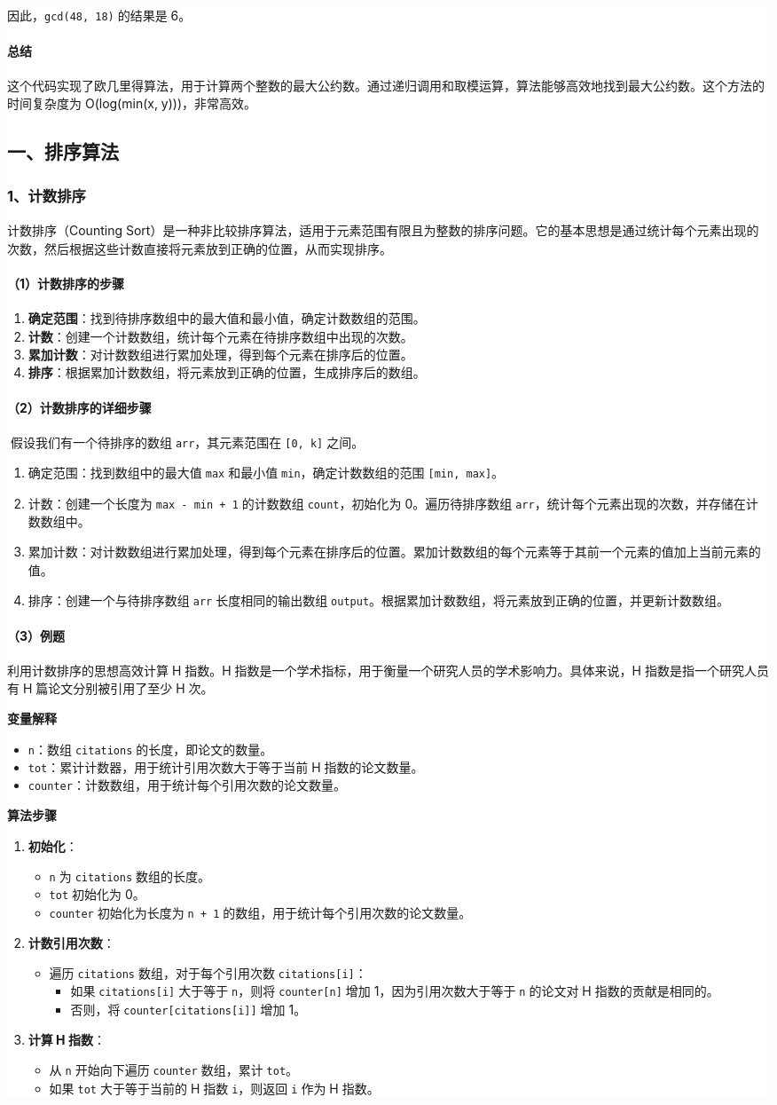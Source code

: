 因此，`gcd(48, 18)` 的结果是 6。

#### 总结

这个代码实现了欧几里得算法，用于计算两个整数的最大公约数。通过递归调用和取模运算，算法能够高效地找到最大公约数。这个方法的时间复杂度为 O(log(min(x, y)))，非常高效。



## 一、排序算法

### 1、计数排序

计数排序（Counting Sort）是一种非比较排序算法，适用于元素范围有限且为整数的排序问题。它的基本思想是通过统计每个元素出现的次数，然后根据这些计数直接将元素放到正确的位置，从而实现排序。

#### （1）计数排序的步骤

1. **确定范围**：找到待排序数组中的最大值和最小值，确定计数数组的范围。
2. **计数**：创建一个计数数组，统计每个元素在待排序数组中出现的次数。
3. **累加计数**：对计数数组进行累加处理，得到每个元素在排序后的位置。
4. **排序**：根据累加计数数组，将元素放到正确的位置，生成排序后的数组。

#### （2）计数排序的详细步骤

​	假设我们有一个待排序的数组 `arr`，其元素范围在 `[0, k]` 之间。

1. 确定范围：找到数组中的最大值 `max` 和最小值 `min`，确定计数数组的范围 `[min, max]`。

2. 计数：创建一个长度为 `max - min + 1` 的计数数组 `count`，初始化为 0。遍历待排序数组 `arr`，统计每个元素出现的次数，并存储在计数数组中。

3. 累加计数：对计数数组进行累加处理，得到每个元素在排序后的位置。累加计数数组的每个元素等于其前一个元素的值加上当前元素的值。

4. 排序：创建一个与待排序数组 `arr` 长度相同的输出数组 `output`。根据累加计数数组，将元素放到正确的位置，并更新计数数组。



#### （3）例题

利用计数排序的思想高效计算 H 指数。H 指数是一个学术指标，用于衡量一个研究人员的学术影响力。具体来说，H 指数是指一个研究人员有 H 篇论文分别被引用了至少 H 次。

**变量解释**

- `n`：数组 `citations` 的长度，即论文的数量。
- `tot`：累计计数器，用于统计引用次数大于等于当前 H 指数的论文数量。
- `counter`：计数数组，用于统计每个引用次数的论文数量。

**算法步骤**

1. **初始化**：
   - `n` 为 `citations` 数组的长度。
   - `tot` 初始化为 0。
   - `counter` 初始化为长度为 `n + 1` 的数组，用于统计每个引用次数的论文数量。

2. **计数引用次数**：
   - 遍历 `citations` 数组，对于每个引用次数 `citations[i]`：
     - 如果 `citations[i]` 大于等于 `n`，则将 `counter[n]` 增加 1，因为引用次数大于等于 `n` 的论文对 H 指数的贡献是相同的。
     - 否则，将 `counter[citations[i]]` 增加 1。

3. **计算 H 指数**：
   - 从 `n` 开始向下遍历 `counter` 数组，累计 `tot`。
   - 如果 `tot` 大于等于当前的 H 指数 `i`，则返回 `i` 作为 H 指数。
